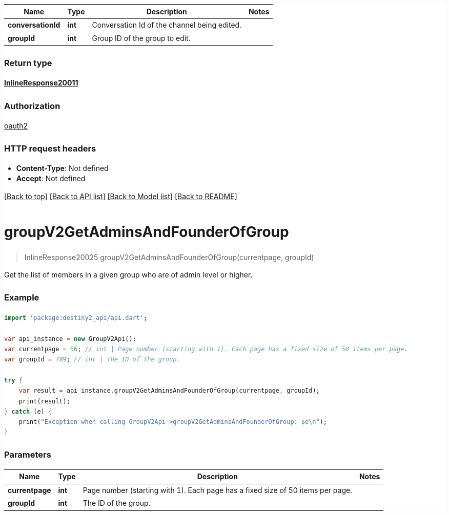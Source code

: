 Name | Type | Description  | Notes
------------- | ------------- | ------------- | -------------
 **conversationId** | **int**| Conversation Id of the channel being edited. | 
 **groupId** | **int**| Group ID of the group to edit. | 

### Return type

[**InlineResponse20011**](InlineResponse20011.md)

### Authorization

[oauth2](../README.md#oauth2)

### HTTP request headers

 - **Content-Type**: Not defined
 - **Accept**: Not defined

[[Back to top]](#) [[Back to API list]](../README.md#documentation-for-api-endpoints) [[Back to Model list]](../README.md#documentation-for-models) [[Back to README]](../README.md)

# **groupV2GetAdminsAndFounderOfGroup**
> InlineResponse20025 groupV2GetAdminsAndFounderOfGroup(currentpage, groupId)



Get the list of members in a given group who are of admin level or higher.

### Example 
```dart
import 'package:destiny2_api/api.dart';

var api_instance = new GroupV2Api();
var currentpage = 56; // int | Page number (starting with 1). Each page has a fixed size of 50 items per page.
var groupId = 789; // int | The ID of the group.

try { 
    var result = api_instance.groupV2GetAdminsAndFounderOfGroup(currentpage, groupId);
    print(result);
} catch (e) {
    print("Exception when calling GroupV2Api->groupV2GetAdminsAndFounderOfGroup: $e\n");
}
```

### Parameters

Name | Type | Description  | Notes
------------- | ------------- | ------------- | -------------
 **currentpage** | **int**| Page number (starting with 1). Each page has a fixed size of 50 items per page. | 
 **groupId** | **int**| The ID of the group. | 
